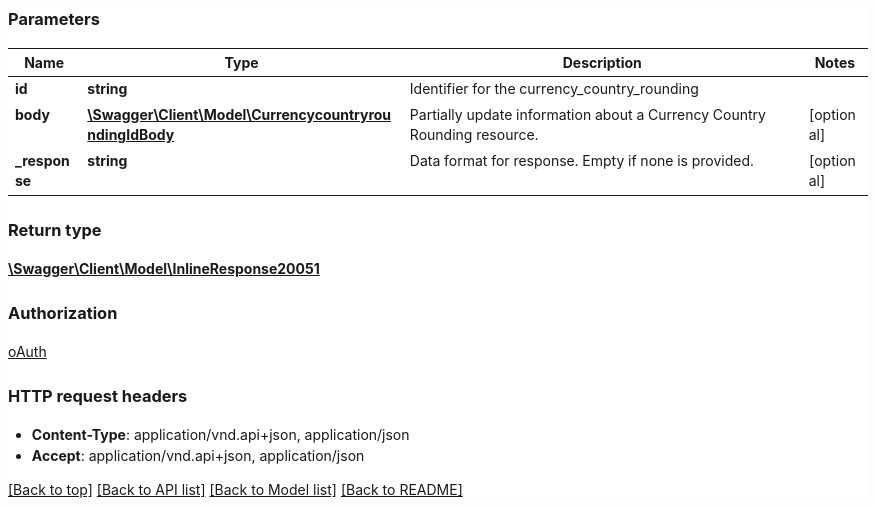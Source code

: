 ### Parameters

Name | Type | Description  | Notes
------------- | ------------- | ------------- | -------------
 **id** | **string**| Identifier for the currency_country_rounding |
 **body** | [**\Swagger\Client\Model\CurrencycountryroundingIdBody**](../Model/CurrencycountryroundingIdBody.md)| Partially update information about a Currency Country Rounding resource. | [optional]
 **_response** | **string**| Data format for response. Empty if none is provided. | [optional]

### Return type

[**\Swagger\Client\Model\InlineResponse20051**](../Model/InlineResponse20051.md)

### Authorization

[oAuth](../../README.md#oAuth)

### HTTP request headers

 - **Content-Type**: application/vnd.api+json, application/json
 - **Accept**: application/vnd.api+json, application/json

[[Back to top]](#) [[Back to API list]](../../README.md#documentation-for-api-endpoints) [[Back to Model list]](../../README.md#documentation-for-models) [[Back to README]](../../README.md)

